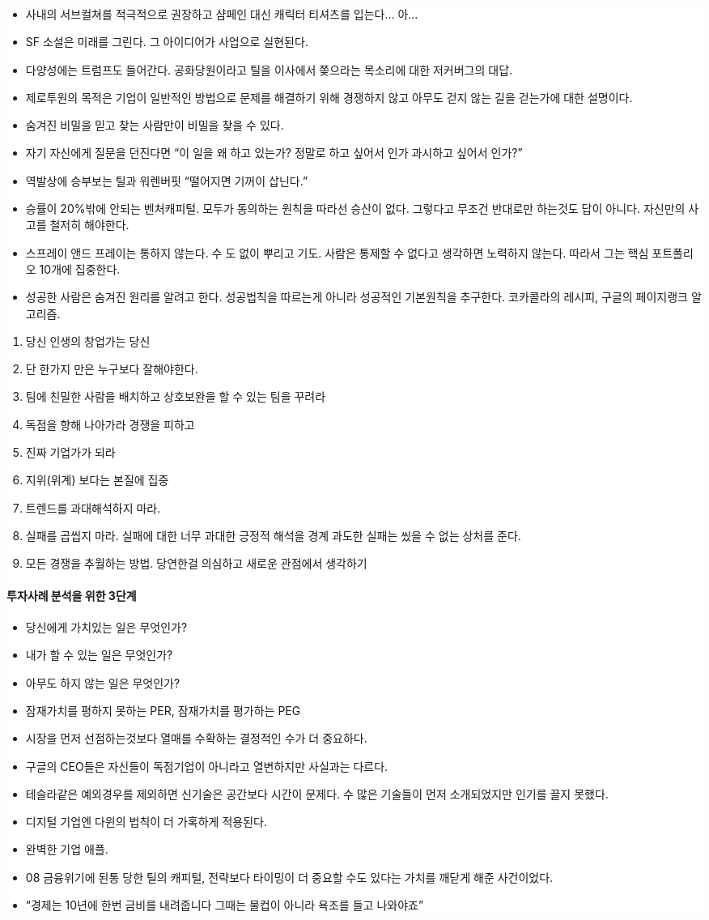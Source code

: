 * 사내의 서브컬쳐를 적극적으로 권장하고 샴페인 대신 캐릭터 티셔츠를 입는다… 아…

* SF 소설은 미래를 그린다. 그 아이디어가 사업으로 실현된다.

* 다양성에는 트럼프도 들어간다. 공화당원이라고 틸을 이사에서 쫒으라는 목소리에 대한 저커버그의 대답.

* 제로투원의 목적은 기업이 일반적인 방법으로 문제를 해결하기 위해 경쟁하지 않고 아무도 걷지 않는 길을 걷는가에 대한 설명이다. 

* 숨겨진 비밀을 믿고 찾는 사람만이 비밀을 찾을 수 있다.

* 자기 자신에게 질문을 던진다면 “이 일을 왜 하고 있는가? 정말로 하고 싶어서 인가 과시하고 싶어서 인가?”

* 역발상에 승부보는 틸과 워렌버핏 “떨어지면 기꺼이 삽닌다.”

* 승률이 20%밖에 안되는 벤처캐피털. 모두가 동의하는 원칙을 따라선 승산이 없다. 그렇다고 무조건 반대로만 하는것도 답이 아니다. 자신만의 사고를 철저히 해야한다.

* 스프레이 앤드 프레이는 통하지 않는다.  수 도 없이 뿌리고 기도. 사람은 통제할 수 없다고 생각하면 노력하지 않는다. 따라서 그는 핵심 포트폴리오 10개에 집중한다.

* 성공한 사람은 숨겨진 원리를 알려고 한다. 성공법칙을 따르는게 아니라 성공적인 기본원칙을 추구한다. 코카콜라의 레시피, 구글의 페이지랭크 알고리즘.



1. 당신 인생의 창업가는 당신

2. 단 한가지 만은 누구보다 잘해야한다.

3. 팀에 친밀한 사람을 배치하고 상호보완을 할 수 있는 팀을 꾸려라

4. 독점을 향해 나아가라 경쟁을 피하고 

5. 진짜 기업가가 되라

6. 지위(위계) 보다는 본질에 집중

7. 트렌드를 과대해석하지 마라.

8. 실패를 곱씹지 마라. 실패에 대한 너무 과대한 긍정적 해석을 경계 과도한 실패는 씼을 수 없는 상처를 준다. 

9. 모든 경쟁을 추월하는 방법. 당연한걸 의심하고 새로운 관점에서 생각하기



#### 투자사례 분석을 위한 3단계

* 당신에게 가치있는 일은 무엇인가?

* 내가 할 수 있는 일은 무엇인가?

* 아무도 하지 않는 일은 무엇인가?



* 잠재가치를 평하지 못하는 PER, 잠재가치를 평가하는 PEG

* 시장을 먼저 선점하는것보다 열매를 수확하는 결정적인 수가 더 중요하다.

* 구글의 CEO들은 자신들이 독점기업이 아니라고 열변하지만 사실과는 다르다. 

* 테슬라같은 예외경우를 제외하면 신기술은 공간보다 시간이 문제다. 수 많은 기술들이 먼저 소개되었지만 인기를 끌지 못했다.

* 디지털 기업엔 다윈의 법칙이 더 가혹하게 적용된다.

* 완벽한 기업 애플.

* 08 금융위기에 된통 당한 틸의 캐피털, 전략보다 타이밍이 더 중요할 수도 있다는 가치를 깨닫게 해준 사건이었다.

* “경제는 10년에 한번 금비를 내려줍니다 그때는 물컵이 아니라 욕조를 들고 나와야죠”
